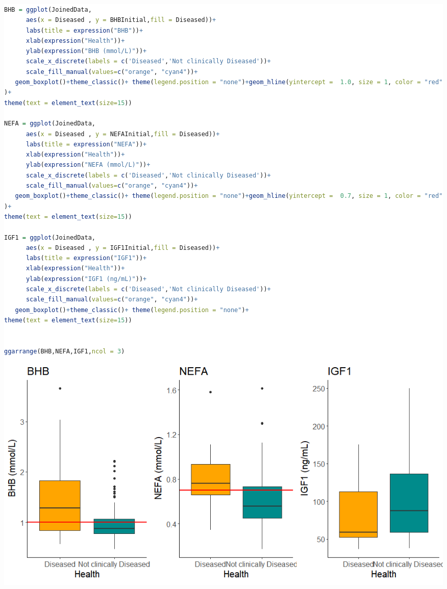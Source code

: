 ``` r
BHB = ggplot(JoinedData, 
      aes(x = Diseased , y = BHBInitial,fill = Diseased))+
      labs(title = expression("BHB"))+ 
      xlab(expression("Health"))+
      ylab(expression("BHB (mmol/L)"))+ 
      scale_x_discrete(labels = c('Diseased','Not clinically Diseased'))+
      scale_fill_manual(values=c("orange", "cyan4"))+
   geom_boxplot()+theme_classic()+ theme(legend.position = "none")+geom_hline(yintercept =  1.0, size = 1, color = "red"  )+
theme(text = element_text(size=15))

NEFA = ggplot(JoinedData, 
      aes(x = Diseased , y = NEFAInitial,fill = Diseased))+
      labs(title = expression("NEFA"))+ 
      xlab(expression("Health"))+
      ylab(expression("NEFA (mmol/L)"))+ 
      scale_x_discrete(labels = c('Diseased','Not clinically Diseased'))+
      scale_fill_manual(values=c("orange", "cyan4"))+
   geom_boxplot()+theme_classic()+ theme(legend.position = "none")+geom_hline(yintercept =  0.7, size = 1, color = "red"  )+
theme(text = element_text(size=15))

IGF1 = ggplot(JoinedData, 
      aes(x = Diseased , y = IGF1Initial,fill = Diseased))+
      labs(title = expression("IGF1"))+ 
      xlab(expression("Health"))+
      ylab(expression("IGF1 (ng/mL)"))+ 
      scale_x_discrete(labels = c('Diseased','Not clinically Diseased'))+
      scale_fill_manual(values=c("orange", "cyan4"))+
   geom_boxplot()+theme_classic()+ theme(legend.position = "none")+
theme(text = element_text(size=15))


ggarrange(BHB,NEFA,IGF1,ncol = 3)
```

![](2.-Visualisations-LOVTD_files/figure-markdown_github/unnamed-chunk-9-1.png)
